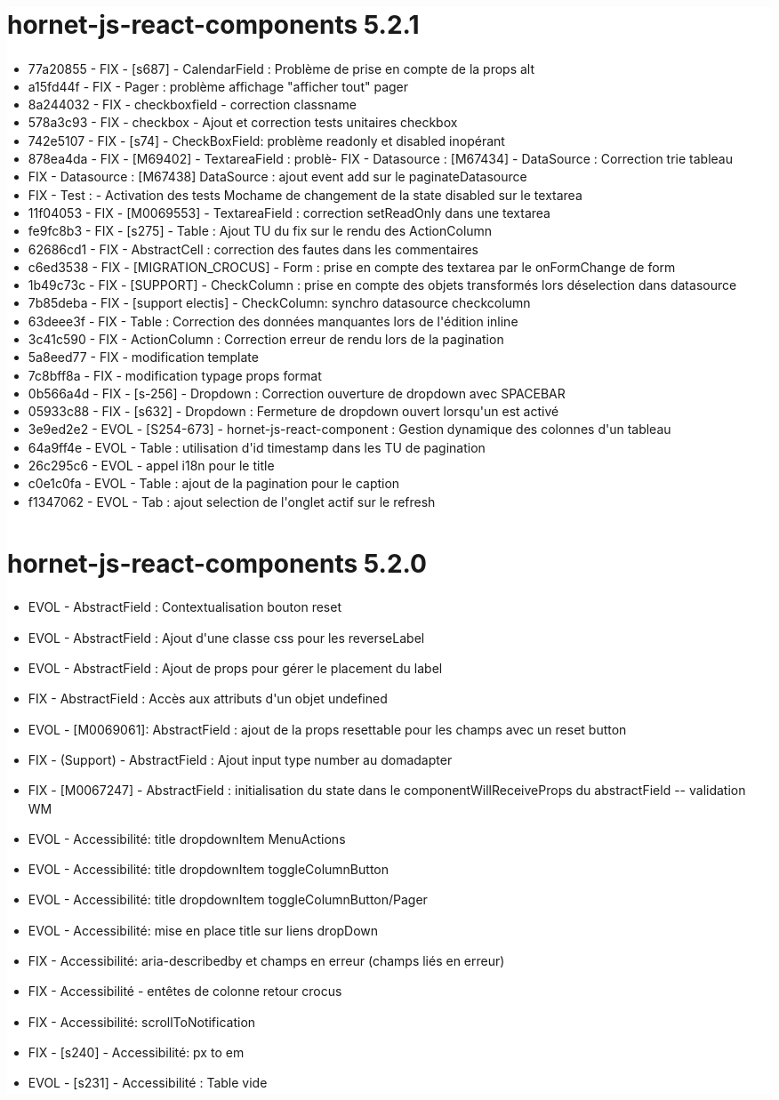 # hornet-js-react-components 5.2.1

- 77a20855 - FIX  - [s687] - CalendarField : Problème de prise en compte de la props alt
- a15fd44f - FIX  - Pager : problème affichage "afficher tout" pager
- 8a244032 - FIX  - checkboxfield - correction classname
- 578a3c93 - FIX  - checkbox - Ajout et correction tests unitaires checkbox
- 742e5107 - FIX  - [s74] - CheckBoxField: problème readonly et disabled inopérant
- 878ea4da - FIX  - [M69402] - TextareaField :  problè- FIX  - Datasource : [M67434] - DataSource : Correction trie tableau
- FIX  - Datasource : [M67438] DataSource : ajout event add sur le paginateDatasource
- FIX  - Test : - Activation des tests Mochame de changement de la state disabled sur le textarea
- 11f04053 - FIX  - [M0069553] - TextareaField : correction setReadOnly dans une textarea
- fe9fc8b3 - FIX  - [s275] - Table : Ajout TU du fix sur le rendu des ActionColumn
- 62686cd1 - FIX  - AbstractCell : correction des fautes dans les commentaires
- c6ed3538 - FIX  - [MIGRATION_CROCUS] - Form :  prise en compte des textarea par le onFormChange de form
- 1b49c73c - FIX  - [SUPPORT] - CheckColumn :  prise en compte des objets transformés lors déselection dans datasource
- 7b85deba - FIX  - [support electis] - CheckColumn: synchro datasource checkcolumn
- 63deee3f - FIX  - Table :  Correction des données manquantes lors de l'édition inline
- 3c41c590 - FIX  - ActionColumn : Correction erreur de rendu lors de la pagination
- 5a8eed77 - FIX  - modification template
- 7c8bff8a - FIX  - modification typage props format
- 0b566a4d - FIX  - [s-256] - Dropdown : Correction ouverture de dropdown avec SPACEBAR
- 05933c88 - FIX  - [s632] - Dropdown : Fermeture de dropdown ouvert lorsqu'un est activé
- 3e9ed2e2 - EVOL - [S254-673] - hornet-js-react-component : Gestion dynamique des colonnes d'un tableau
- 64a9ff4e - EVOL - Table : utilisation d'id timestamp dans les TU de pagination
- 26c295c6 - EVOL - appel i18n pour le title
- c0e1c0fa - EVOL - Table : ajout de la pagination pour le caption
- f1347062 - EVOL - Tab : ajout selection de l'onglet actif sur le refresh

# hornet-js-react-components 5.2.0

- EVOL - AbstractField : Contextualisation bouton reset
- EVOL - AbstractField : Ajout d'une classe css pour les reverseLabel
- EVOL - AbstractField : Ajout de props pour gérer le placement du label
- FIX  - AbstractField : Accès aux attributs d'un objet undefined
- EVOL - [M0069061]: AbstractField : ajout de la props resettable pour les champs avec un reset button
- FIX  - (Support) - AbstractField : Ajout input type number au domadapter
- FIX  - [M0067247] - AbstractField : initialisation du state dans le componentWillReceiveProps du abstractField -- validation WM

- EVOL - Accessibilité: title dropdownItem MenuActions
- EVOL - Accessibilité: title dropdownItem toggleColumnButton
- EVOL - Accessibilité: title dropdownItem toggleColumnButton/Pager
- EVOL - Accessibilité: mise en place title sur liens dropDown
- FIX  - Accessibilité: aria-describedby et champs en erreur (champs liés en erreur)
- FIX  - Accessibilité - entêtes de colonne retour crocus
- FIX  - Accessibilité: scrollToNotification
- FIX  - [s240] - Accessibilité: px to em
- EVOL - [s231] - Accessibilité : Table vide
